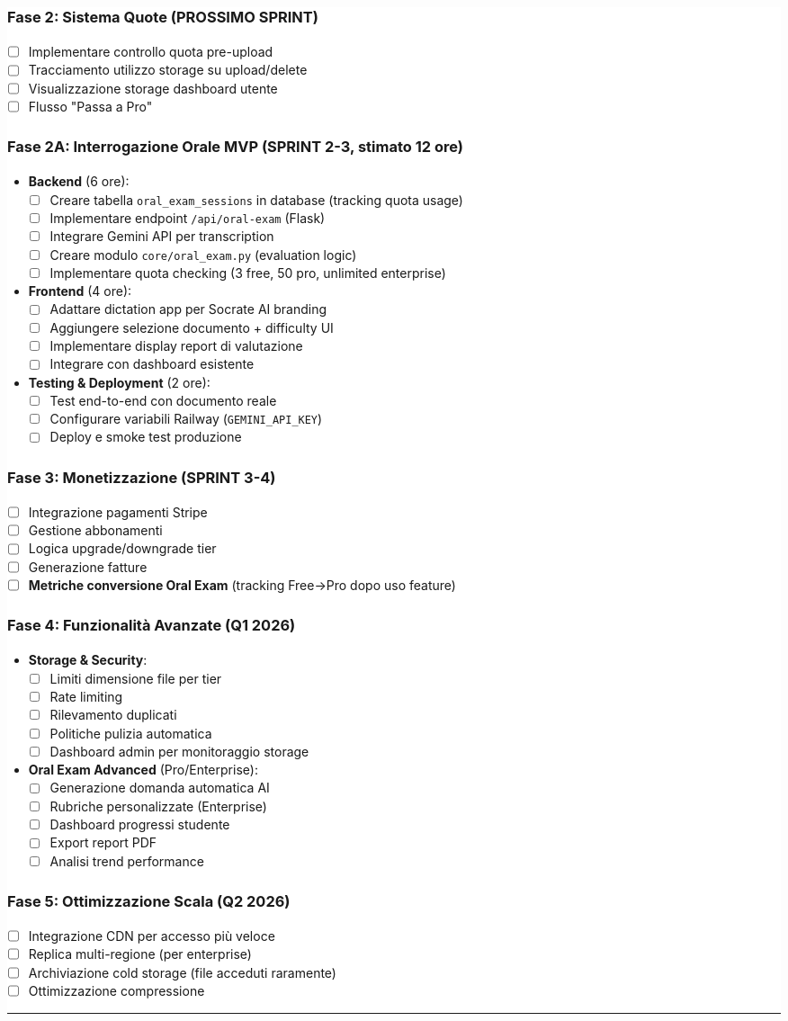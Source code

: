 ### Fase 2: Sistema Quote (PROSSIMO SPRINT)
- [ ] Implementare controllo quota pre-upload
- [ ] Tracciamento utilizzo storage su upload/delete
- [ ] Visualizzazione storage dashboard utente
- [ ] Flusso "Passa a Pro"

### Fase 2A: Interrogazione Orale MVP (SPRINT 2-3, stimato 12 ore)
- **Backend** (6 ore):
  - [ ] Creare tabella `oral_exam_sessions` in database (tracking quota usage)
  - [ ] Implementare endpoint `/api/oral-exam` (Flask)
  - [ ] Integrare Gemini API per transcription
  - [ ] Creare modulo `core/oral_exam.py` (evaluation logic)
  - [ ] Implementare quota checking (3 free, 50 pro, unlimited enterprise)
- **Frontend** (4 ore):
  - [ ] Adattare dictation app per Socrate AI branding
  - [ ] Aggiungere selezione documento + difficulty UI
  - [ ] Implementare display report di valutazione
  - [ ] Integrare con dashboard esistente
- **Testing & Deployment** (2 ore):
  - [ ] Test end-to-end con documento reale
  - [ ] Configurare variabili Railway (`GEMINI_API_KEY`)
  - [ ] Deploy e smoke test produzione

### Fase 3: Monetizzazione (SPRINT 3-4)
- [ ] Integrazione pagamenti Stripe
- [ ] Gestione abbonamenti
- [ ] Logica upgrade/downgrade tier
- [ ] Generazione fatture
- [ ] **Metriche conversione Oral Exam** (tracking Free→Pro dopo uso feature)

### Fase 4: Funzionalità Avanzate (Q1 2026)
- **Storage & Security**:
  - [ ] Limiti dimensione file per tier
  - [ ] Rate limiting
  - [ ] Rilevamento duplicati
  - [ ] Politiche pulizia automatica
  - [ ] Dashboard admin per monitoraggio storage
- **Oral Exam Advanced** (Pro/Enterprise):
  - [ ] Generazione domanda automatica AI
  - [ ] Rubriche personalizzate (Enterprise)
  - [ ] Dashboard progressi studente
  - [ ] Export report PDF
  - [ ] Analisi trend performance

### Fase 5: Ottimizzazione Scala (Q2 2026)
- [ ] Integrazione CDN per accesso più veloce
- [ ] Replica multi-regione (per enterprise)
- [ ] Archiviazione cold storage (file acceduti raramente)
- [ ] Ottimizzazione compressione

---